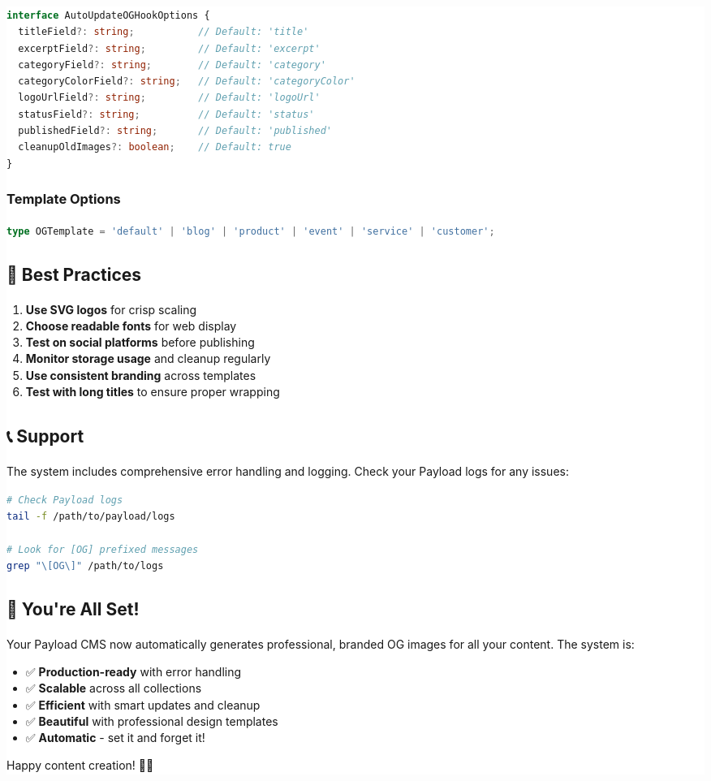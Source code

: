 ```typescript
interface AutoUpdateOGHookOptions {
  titleField?: string;           // Default: 'title'
  excerptField?: string;         // Default: 'excerpt'
  categoryField?: string;        // Default: 'category'
  categoryColorField?: string;   // Default: 'categoryColor'
  logoUrlField?: string;         // Default: 'logoUrl'
  statusField?: string;          // Default: 'status'
  publishedField?: string;       // Default: 'published'
  cleanupOldImages?: boolean;    // Default: true
}
```

### Template Options

```typescript
type OGTemplate = 'default' | 'blog' | 'product' | 'event' | 'service' | 'customer';
```

## 🎯 Best Practices

1. **Use SVG logos** for crisp scaling
2. **Choose readable fonts** for web display
3. **Test on social platforms** before publishing
4. **Monitor storage usage** and cleanup regularly
5. **Use consistent branding** across templates
6. **Test with long titles** to ensure proper wrapping

## 📞 Support

The system includes comprehensive error handling and logging. Check your Payload logs for any issues:

```bash
# Check Payload logs
tail -f /path/to/payload/logs

# Look for [OG] prefixed messages
grep "\[OG\]" /path/to/logs
```

## 🎉 You're All Set!

Your Payload CMS now automatically generates professional, branded OG images for all your content. The system is:

- ✅ **Production-ready** with error handling
- ✅ **Scalable** across all collections
- ✅ **Efficient** with smart updates and cleanup
- ✅ **Beautiful** with professional design templates
- ✅ **Automatic** - set it and forget it!

Happy content creation! 🎨✨
